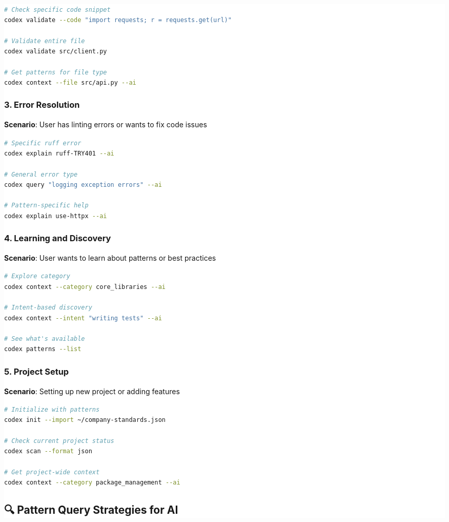 ```bash
# Check specific code snippet
codex validate --code "import requests; r = requests.get(url)"

# Validate entire file
codex validate src/client.py

# Get patterns for file type
codex context --file src/api.py --ai
```

### **3. Error Resolution**
**Scenario**: User has linting errors or wants to fix code issues

```bash
# Specific ruff error
codex explain ruff-TRY401 --ai

# General error type
codex query "logging exception errors" --ai

# Pattern-specific help
codex explain use-httpx --ai
```

### **4. Learning and Discovery**
**Scenario**: User wants to learn about patterns or best practices

```bash
# Explore category
codex context --category core_libraries --ai

# Intent-based discovery
codex context --intent "writing tests" --ai

# See what's available
codex patterns --list
```

### **5. Project Setup**
**Scenario**: Setting up new project or adding features

```bash
# Initialize with patterns
codex init --import ~/company-standards.json

# Check current project status
codex scan --format json

# Get project-wide context
codex context --category package_management --ai
```

## 🔍 Pattern Query Strategies for AI
